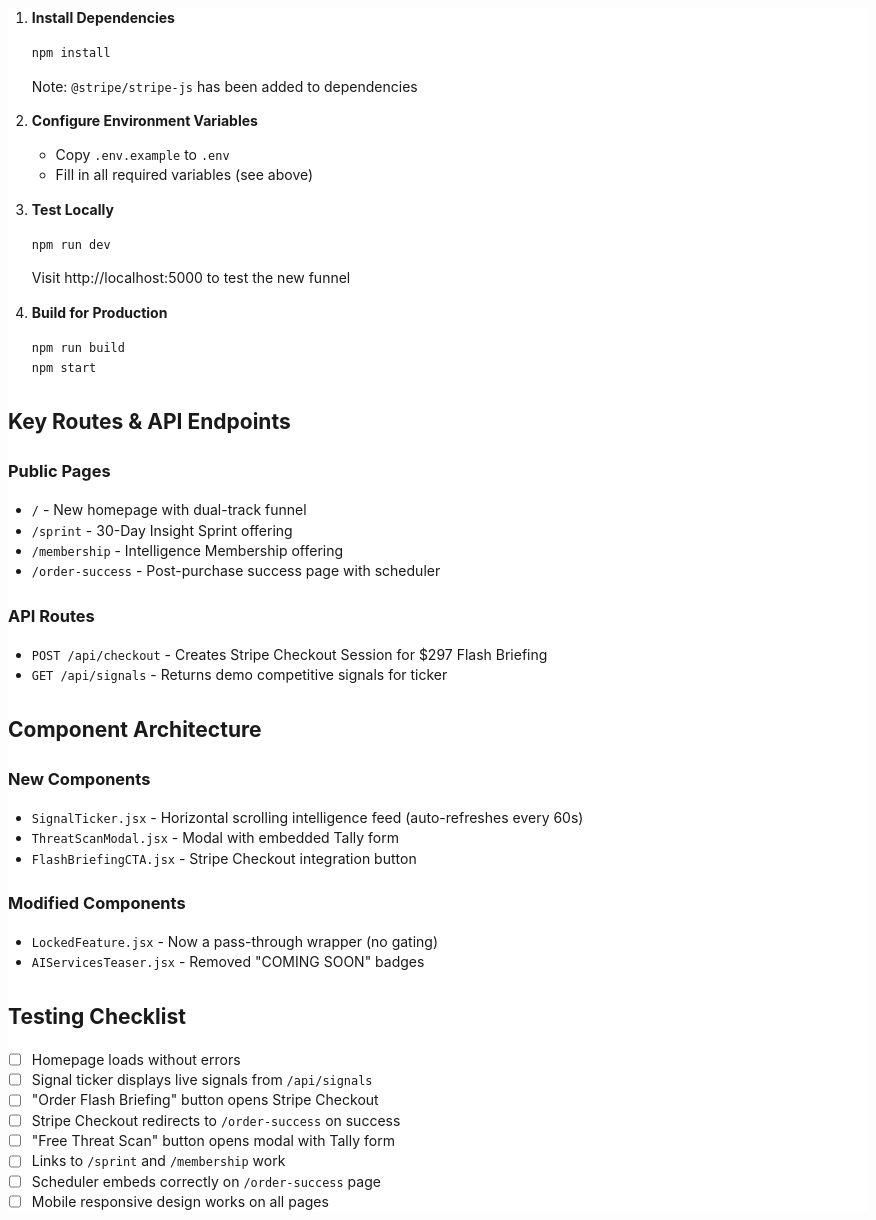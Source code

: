 1. **Install Dependencies**
   ```bash
   npm install
   ```
   Note: `@stripe/stripe-js` has been added to dependencies

2. **Configure Environment Variables**
   - Copy `.env.example` to `.env`
   - Fill in all required variables (see above)

3. **Test Locally**
   ```bash
   npm run dev
   ```
   Visit http://localhost:5000 to test the new funnel

4. **Build for Production**
   ```bash
   npm run build
   npm start
   ```

## Key Routes & API Endpoints

### Public Pages
- `/` - New homepage with dual-track funnel
- `/sprint` - 30-Day Insight Sprint offering
- `/membership` - Intelligence Membership offering
- `/order-success` - Post-purchase success page with scheduler

### API Routes
- `POST /api/checkout` - Creates Stripe Checkout Session for $297 Flash Briefing
- `GET /api/signals` - Returns demo competitive signals for ticker

## Component Architecture

### New Components
- `SignalTicker.jsx` - Horizontal scrolling intelligence feed (auto-refreshes every 60s)
- `ThreatScanModal.jsx` - Modal with embedded Tally form
- `FlashBriefingCTA.jsx` - Stripe Checkout integration button

### Modified Components
- `LockedFeature.jsx` - Now a pass-through wrapper (no gating)
- `AIServicesTeaser.jsx` - Removed "COMING SOON" badges

## Testing Checklist

- [ ] Homepage loads without errors
- [ ] Signal ticker displays live signals from `/api/signals`
- [ ] "Order Flash Briefing" button opens Stripe Checkout
- [ ] Stripe Checkout redirects to `/order-success` on success
- [ ] "Free Threat Scan" button opens modal with Tally form
- [ ] Links to `/sprint` and `/membership` work
- [ ] Scheduler embeds correctly on `/order-success` page
- [ ] Mobile responsive design works on all pages
